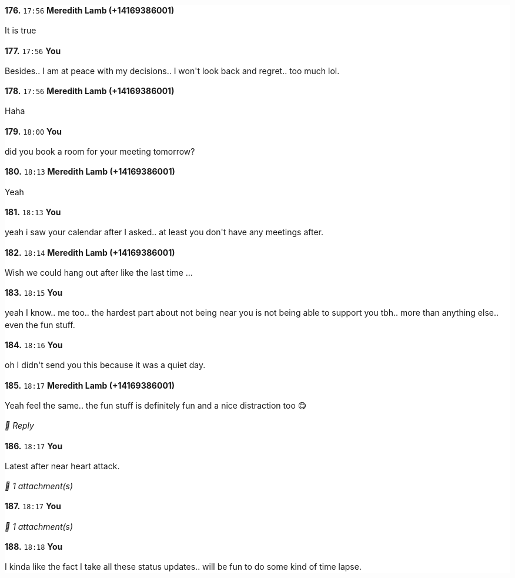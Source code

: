 
**176.** `17:56` **Meredith Lamb (+14169386001)**

It is true


**177.** `17:56` **You**

Besides\.\. I am at peace with my decisions\.\. I won't look back and regret\.\. too much lol\.


**178.** `17:56` **Meredith Lamb (+14169386001)**

Haha


**179.** `18:00` **You**

did you book a room for your meeting tomorrow?


**180.** `18:13` **Meredith Lamb (+14169386001)**

Yeah


**181.** `18:13` **You**

yeah i saw your calendar after I asked\.\. at least you don't have any meetings after\.


**182.** `18:14` **Meredith Lamb (+14169386001)**

Wish we could hang out after like the last time …


**183.** `18:15` **You**

yeah I know\.\. me too\.\. the hardest part about not being near you is not being able to support you tbh\.\. more than anything else\.\. even the fun stuff\.


**184.** `18:16` **You**

oh I didn't send you this because it was a quiet day\.


**185.** `18:17` **Meredith Lamb (+14169386001)**

>
Yeah feel the same\.\. the fun stuff is definitely fun and a nice distraction too 😋

*💬 Reply*

**186.** `18:17` **You**

Latest after near heart attack\.

*📎 1 attachment(s)*

**187.** `18:17` **You**


*📎 1 attachment(s)*

**188.** `18:18` **You**

I kinda like the fact I take all these status updates\.\. will be fun to do some kind of time lapse\.
